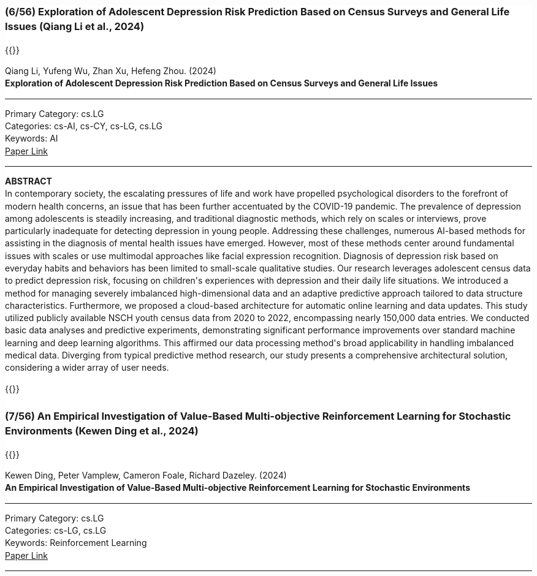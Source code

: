 
### (6/56) Exploration of Adolescent Depression Risk Prediction Based on Census Surveys and General Life Issues (Qiang Li et al., 2024)

{{<citation>}}

Qiang Li, Yufeng Wu, Zhan Xu, Hefeng Zhou. (2024)  
**Exploration of Adolescent Depression Risk Prediction Based on Census Surveys and General Life Issues**  

---
Primary Category: cs.LG  
Categories: cs-AI, cs-CY, cs-LG, cs.LG  
Keywords: AI  
[Paper Link](http://arxiv.org/abs/2401.03171v1)  

---


**ABSTRACT**  
In contemporary society, the escalating pressures of life and work have propelled psychological disorders to the forefront of modern health concerns, an issue that has been further accentuated by the COVID-19 pandemic. The prevalence of depression among adolescents is steadily increasing, and traditional diagnostic methods, which rely on scales or interviews, prove particularly inadequate for detecting depression in young people. Addressing these challenges, numerous AI-based methods for assisting in the diagnosis of mental health issues have emerged. However, most of these methods center around fundamental issues with scales or use multimodal approaches like facial expression recognition. Diagnosis of depression risk based on everyday habits and behaviors has been limited to small-scale qualitative studies. Our research leverages adolescent census data to predict depression risk, focusing on children's experiences with depression and their daily life situations. We introduced a method for managing severely imbalanced high-dimensional data and an adaptive predictive approach tailored to data structure characteristics. Furthermore, we proposed a cloud-based architecture for automatic online learning and data updates. This study utilized publicly available NSCH youth census data from 2020 to 2022, encompassing nearly 150,000 data entries. We conducted basic data analyses and predictive experiments, demonstrating significant performance improvements over standard machine learning and deep learning algorithms. This affirmed our data processing method's broad applicability in handling imbalanced medical data. Diverging from typical predictive method research, our study presents a comprehensive architectural solution, considering a wider array of user needs.

{{</citation>}}


### (7/56) An Empirical Investigation of Value-Based Multi-objective Reinforcement Learning for Stochastic Environments (Kewen Ding et al., 2024)

{{<citation>}}

Kewen Ding, Peter Vamplew, Cameron Foale, Richard Dazeley. (2024)  
**An Empirical Investigation of Value-Based Multi-objective Reinforcement Learning for Stochastic Environments**  

---
Primary Category: cs.LG  
Categories: cs-LG, cs.LG  
Keywords: Reinforcement Learning  
[Paper Link](http://arxiv.org/abs/2401.03163v1)  

---